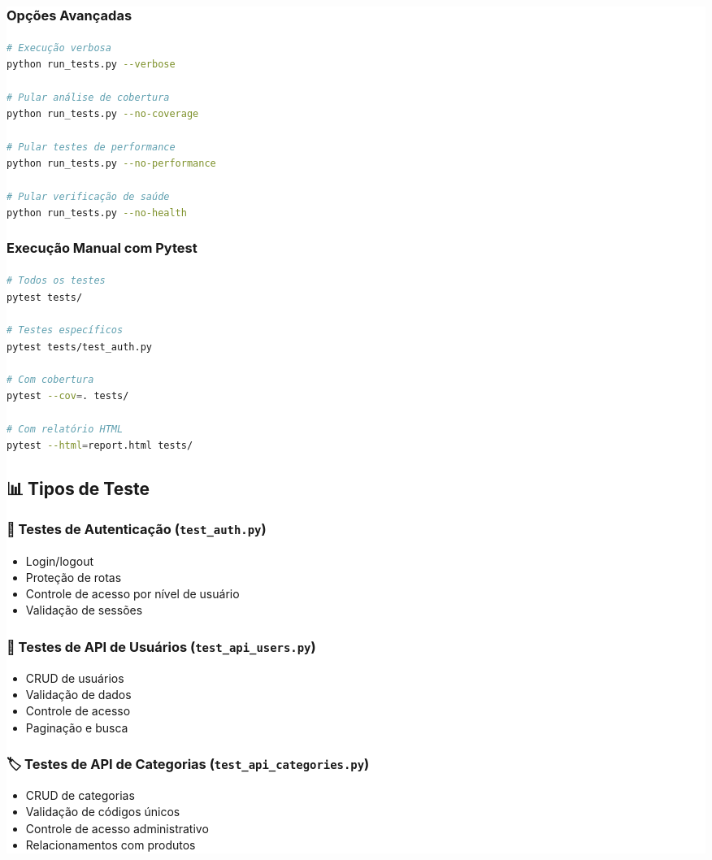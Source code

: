 ### Opções Avançadas

```bash
# Execução verbosa
python run_tests.py --verbose

# Pular análise de cobertura
python run_tests.py --no-coverage

# Pular testes de performance
python run_tests.py --no-performance

# Pular verificação de saúde
python run_tests.py --no-health
```

### Execução Manual com Pytest

```bash
# Todos os testes
pytest tests/

# Testes específicos
pytest tests/test_auth.py

# Com cobertura
pytest --cov=. tests/

# Com relatório HTML
pytest --html=report.html tests/
```

## 📊 Tipos de Teste

### 🔐 Testes de Autenticação (`test_auth.py`)
- Login/logout
- Proteção de rotas
- Controle de acesso por nível de usuário
- Validação de sessões

### 👥 Testes de API de Usuários (`test_api_users.py`)
- CRUD de usuários
- Validação de dados
- Controle de acesso
- Paginação e busca

### 🏷️ Testes de API de Categorias (`test_api_categories.py`)
- CRUD de categorias
- Validação de códigos únicos
- Controle de acesso administrativo
- Relacionamentos com produtos
